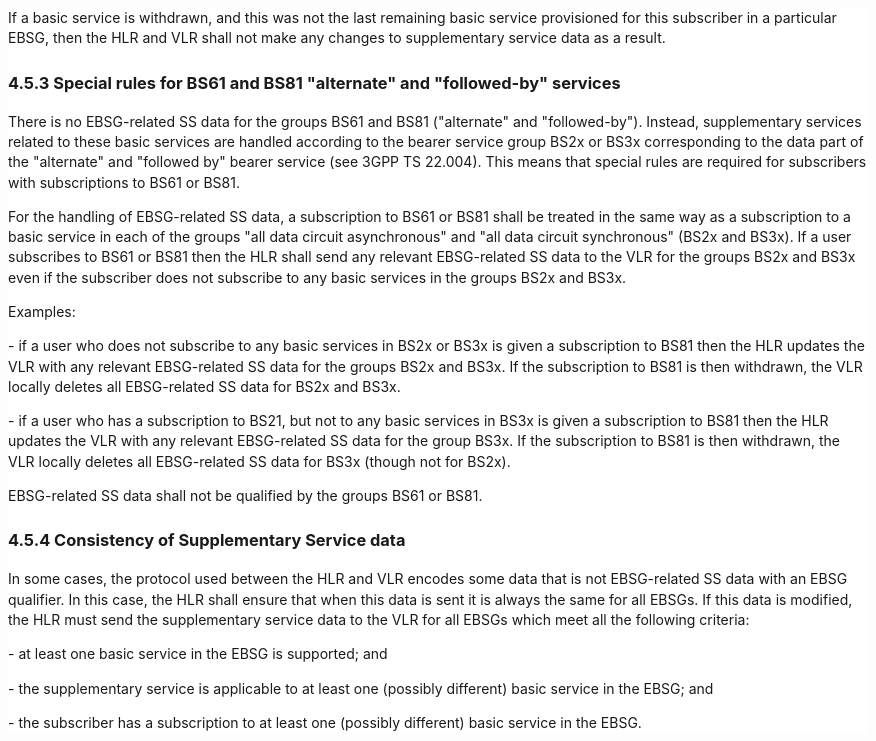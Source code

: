 If a basic service is withdrawn, and this was not the last remaining
basic service provisioned for this subscriber in a particular EBSG, then
the HLR and VLR shall not make any changes to supplementary service data
as a result.

### 4.5.3 Special rules for BS61 and BS81 \"alternate\" and \"followed-by\" services

There is no EBSG-related SS data for the groups BS61 and BS81
(\"alternate\" and \"followed-by\"). Instead, supplementary services
related to these basic services are handled according to the bearer
service group BS2x or BS3x corresponding to the data part of the
\"alternate\" and \"followed by\" bearer service (see 3GPP TS 22.004).
This means that special rules are required for subscribers with
subscriptions to BS61 or BS81.

For the handling of EBSG-related SS data, a subscription to BS61 or BS81
shall be treated in the same way as a subscription to a basic service in
each of the groups \"all data circuit asynchronous\" and \"all data
circuit synchronous\" (BS2x and BS3x). If a user subscribes to BS61 or
BS81 then the HLR shall send any relevant EBSG-related SS data to the
VLR for the groups BS2x and BS3x even if the subscriber does not
subscribe to any basic services in the groups BS2x and BS3x.

Examples:

\- if a user who does not subscribe to any basic services in BS2x or
BS3x is given a subscription to BS81 then the HLR updates the VLR with
any relevant EBSG-related SS data for the groups BS2x and BS3x. If the
subscription to BS81 is then withdrawn, the VLR locally deletes all
EBSG-related SS data for BS2x and BS3x.

\- if a user who has a subscription to BS21, but not to any basic
services in BS3x is given a subscription to BS81 then the HLR updates
the VLR with any relevant EBSG-related SS data for the group BS3x. If
the subscription to BS81 is then withdrawn, the VLR locally deletes all
EBSG-related SS data for BS3x (though not for BS2x).

EBSG-related SS data shall not be qualified by the groups BS61 or BS81.

### 4.5.4 Consistency of Supplementary Service data

In some cases, the protocol used between the HLR and VLR encodes some
data that is not EBSG-related SS data with an EBSG qualifier. In this
case, the HLR shall ensure that when this data is sent it is always the
same for all EBSGs. If this data is modified, the HLR must send the
supplementary service data to the VLR for all EBSGs which meet all the
following criteria:

\- at least one basic service in the EBSG is supported; and

\- the supplementary service is applicable to at least one (possibly
different) basic service in the EBSG; and

\- the subscriber has a subscription to at least one (possibly
different) basic service in the EBSG.
